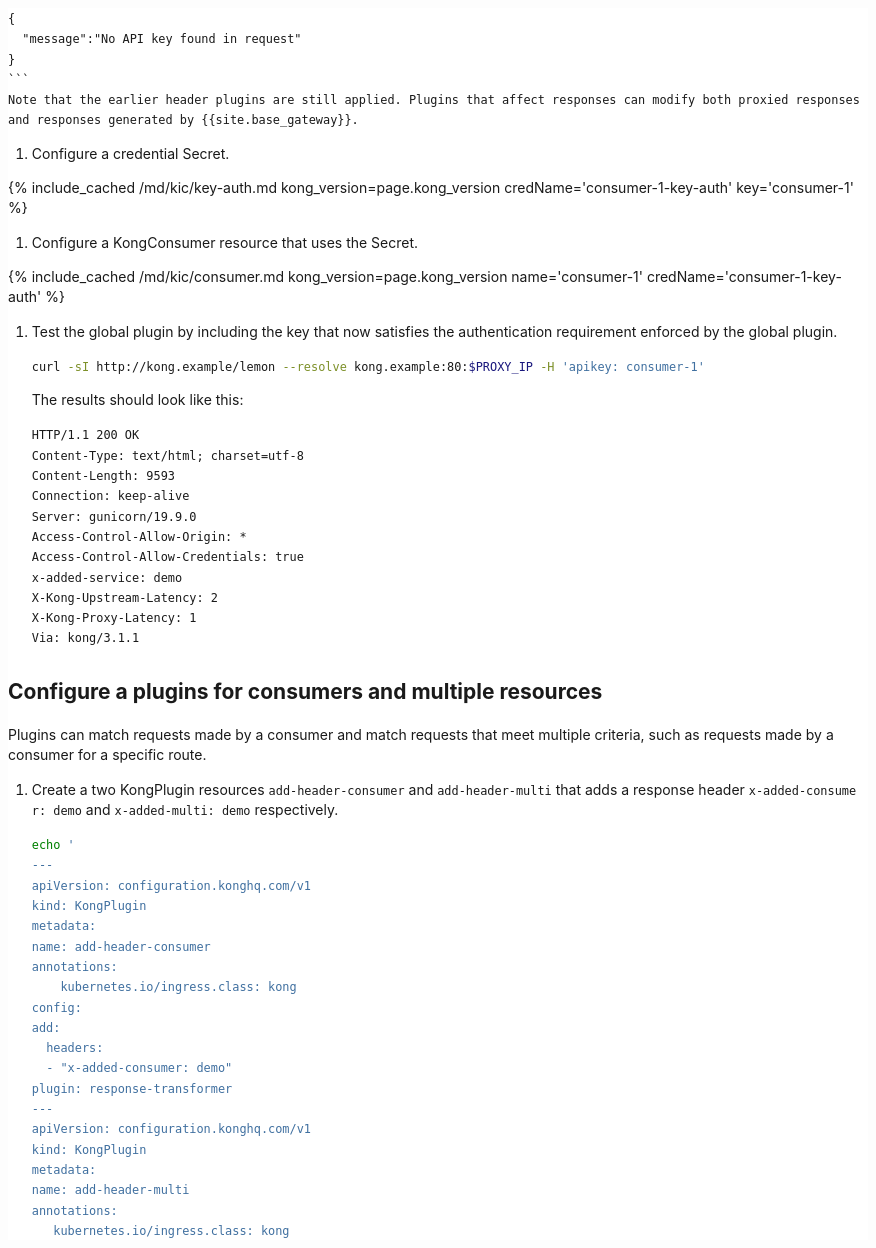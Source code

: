     {
      "message":"No API key found in request"
    }
    ```
    Note that the earlier header plugins are still applied. Plugins that affect responses can modify both proxied responses and responses generated by {{site.base_gateway}}.

1. Configure a credential Secret.

{% include_cached /md/kic/key-auth.md kong_version=page.kong_version credName='consumer-1-key-auth' key='consumer-1' %}

1. Configure a KongConsumer resource that uses the Secret.

{% include_cached /md/kic/consumer.md kong_version=page.kong_version name='consumer-1' credName='consumer-1-key-auth' %}

1. Test the global plugin by including the key that now satisfies the authentication requirement enforced by the global plugin.

    ```bash
    curl -sI http://kong.example/lemon --resolve kong.example:80:$PROXY_IP -H 'apikey: consumer-1'
    ```
    The results should look like this:
    ```text
    HTTP/1.1 200 OK
    Content-Type: text/html; charset=utf-8
    Content-Length: 9593
    Connection: keep-alive
    Server: gunicorn/19.9.0
    Access-Control-Allow-Origin: *
    Access-Control-Allow-Credentials: true
    x-added-service: demo
    X-Kong-Upstream-Latency: 2
    X-Kong-Proxy-Latency: 1
    Via: kong/3.1.1
    ```

## Configure a plugins for consumers and multiple resources

Plugins can match requests made by a consumer and match requests that meet
multiple criteria, such as requests made by a consumer for a specific route.

1. Create a two KongPlugin resources `add-header-consumer` and  `add-header-multi` that adds a response header `x-added-consumer: demo` and `x-added-multi: demo` respectively.

    ```bash
   echo '
   ---
   apiVersion: configuration.konghq.com/v1
   kind: KongPlugin
   metadata:
    name: add-header-consumer
    annotations:
        kubernetes.io/ingress.class: kong
   config:
    add:
      headers:
      - "x-added-consumer: demo"
   plugin: response-transformer
   ---
   apiVersion: configuration.konghq.com/v1
   kind: KongPlugin
   metadata:
    name: add-header-multi
    annotations:
       kubernetes.io/ingress.class: kong